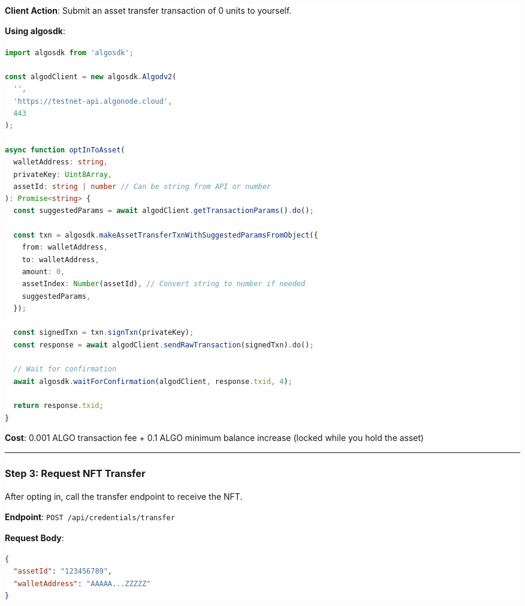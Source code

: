 **Client Action**: Submit an asset transfer transaction of 0 units to yourself.

**Using algosdk**:

```typescript
import algosdk from 'algosdk';

const algodClient = new algosdk.Algodv2(
  '',
  'https://testnet-api.algonode.cloud',
  443
);

async function optInToAsset(
  walletAddress: string,
  privateKey: Uint8Array,
  assetId: string | number // Can be string from API or number
): Promise<string> {
  const suggestedParams = await algodClient.getTransactionParams().do();

  const txn = algosdk.makeAssetTransferTxnWithSuggestedParamsFromObject({
    from: walletAddress,
    to: walletAddress,
    amount: 0,
    assetIndex: Number(assetId), // Convert string to number if needed
    suggestedParams,
  });

  const signedTxn = txn.signTxn(privateKey);
  const response = await algodClient.sendRawTransaction(signedTxn).do();

  // Wait for confirmation
  await algosdk.waitForConfirmation(algodClient, response.txid, 4);

  return response.txid;
}
```

**Cost**: 0.001 ALGO transaction fee + 0.1 ALGO minimum balance increase (locked while you hold the asset)

---

### Step 3: Request NFT Transfer

After opting in, call the transfer endpoint to receive the NFT.

**Endpoint**: `POST /api/credentials/transfer`

**Request Body**:

```json
{
  "assetId": "123456789",
  "walletAddress": "AAAAA...ZZZZZ"
}
```
